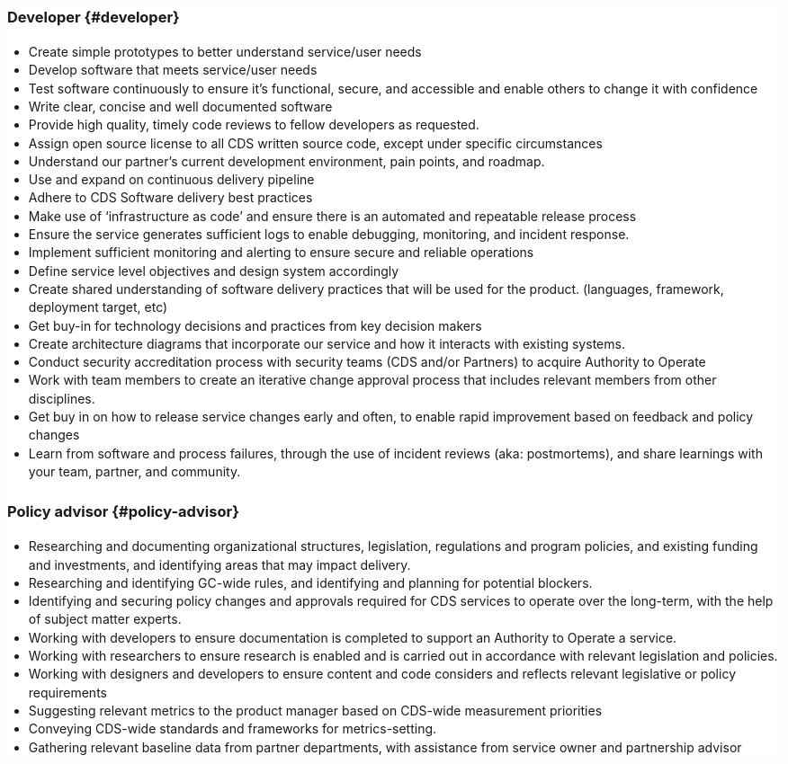 
### Developer {#developer}

*   Create simple prototypes to better understand service/user needs
*   Develop software that meets service/user needs
*   Test software continuously to ensure it’s functional, secure, and accessible and enable others to change it with confidence
*   Write clear, concise and well documented software
*   Provide high quality, timely code reviews to fellow developers as requested.
*   Assign open source license to all CDS written source code, except under specific circumstances
*   Understand our partner’s current development environment, pain points, and roadmap.
*   Use and expand on continuous delivery pipeline
*   Adhere to CDS Software delivery best practices
*   Make use of ‘infrastructure as code’ and ensure there is an automated and repeatable release process
*   Ensure the service generates sufficient logs to enable debugging, monitoring, and incident response.
*   Implement sufficient monitoring and alerting to ensure secure and reliable operations
*   Define service level objectives and design system accordingly
*   Create shared understanding of software delivery practices that will be used for the product. (languages, framework, deployment target, etc)
*   Get buy-in for technology decisions and practices from key decision makers
*   Create architecture diagrams that incorporate our service and how it interacts with existing systems.
*   Conduct security accreditation process with security teams (CDS and/or Partners) to acquire Authority to Operate
*   Work with team members to create an iterative change approval process that includes relevant members from other disciplines.
*   Get buy in on how to release service changes early and often, to enable rapid improvement based on feedback and policy changes
*   Learn from software and process failures, through the use of incident reviews (aka: postmortems), and share learnings with your team, partner, and community.


### Policy advisor {#policy-advisor}

*   Researching and documenting organizational structures, legislation, regulations and program policies, and existing funding and investments, and identifying areas that may impact delivery. 
*   Researching and identifying GC-wide rules, and identifying and planning for potential blockers. 
*   Identifying and securing policy changes and approvals required for CDS services to operate over the long-term, with the help of subject matter experts.
*   Working with developers to ensure documentation is completed to support an Authority to Operate a service.
*   Working with researchers to ensure research is enabled and is carried out in accordance with relevant legislation and policies.
*   Working with designers and developers to ensure content and code considers and reflects relevant legislative or policy requirements
*   Suggesting relevant metrics to the product manager based on CDS-wide measurement priorities
*   Conveying CDS-wide standards and frameworks for metrics-setting. 
*   Gathering relevant baseline data from partner departments, with assistance from service owner and partnership advisor
